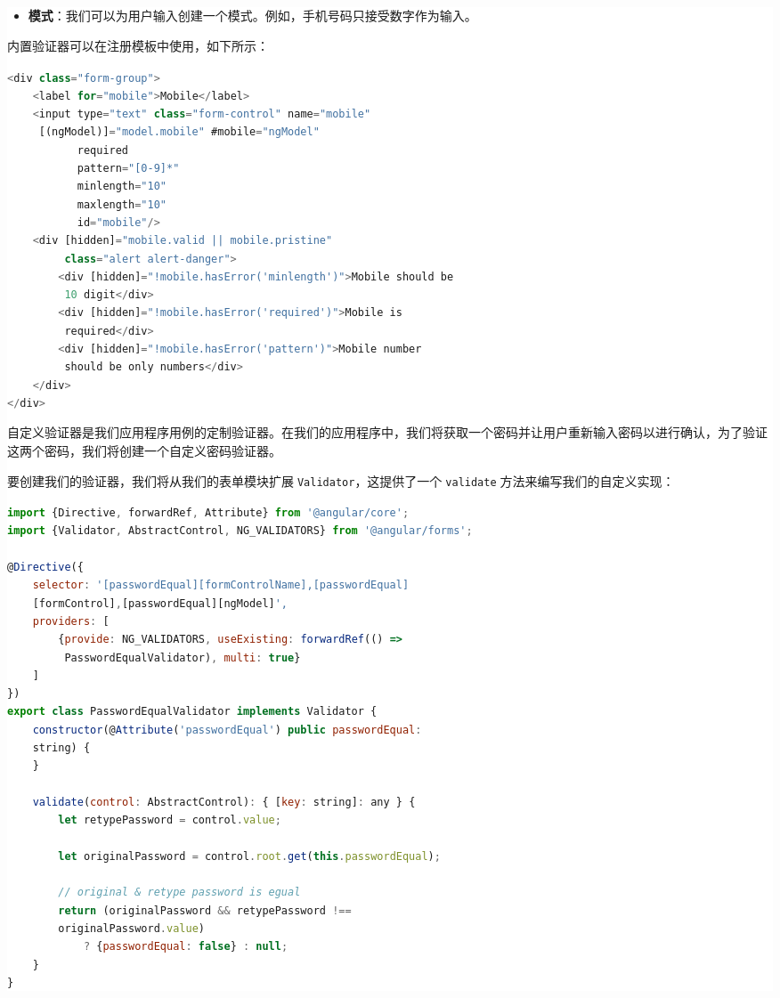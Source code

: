 +   **模式**：我们可以为用户输入创建一个模式。例如，手机号码只接受数字作为输入。

内置验证器可以在注册模板中使用，如下所示：

```js
<div class="form-group">
    <label for="mobile">Mobile</label>
    <input type="text" class="form-control" name="mobile" 
     [(ngModel)]="model.mobile" #mobile="ngModel"
           required
           pattern="[0-9]*"
           minlength="10"
           maxlength="10"
           id="mobile"/>
    <div [hidden]="mobile.valid || mobile.pristine"
         class="alert alert-danger">
        <div [hidden]="!mobile.hasError('minlength')">Mobile should be 
         10 digit</div>
        <div [hidden]="!mobile.hasError('required')">Mobile is 
         required</div>
        <div [hidden]="!mobile.hasError('pattern')">Mobile number 
         should be only numbers</div>
    </div>
</div>
```

自定义验证器是我们应用程序用例的定制验证器。在我们的应用程序中，我们将获取一个密码并让用户重新输入密码以进行确认，为了验证这两个密码，我们将创建一个自定义密码验证器。

要创建我们的验证器，我们将从我们的表单模块扩展 `Validator`，这提供了一个 `validate` 方法来编写我们的自定义实现：

```js
import {Directive, forwardRef, Attribute} from '@angular/core';
import {Validator, AbstractControl, NG_VALIDATORS} from '@angular/forms';

@Directive({
    selector: '[passwordEqual][formControlName],[passwordEqual]
    [formControl],[passwordEqual][ngModel]',
    providers: [
        {provide: NG_VALIDATORS, useExisting: forwardRef(() => 
         PasswordEqualValidator), multi: true}
    ]
})
export class PasswordEqualValidator implements Validator {
    constructor(@Attribute('passwordEqual') public passwordEqual: 
    string) {
    }

    validate(control: AbstractControl): { [key: string]: any } {
        let retypePassword = control.value;

        let originalPassword = control.root.get(this.passwordEqual);

        // original & retype password is egual
        return (originalPassword && retypePassword !== 
        originalPassword.value)
            ? {passwordEqual: false} : null;
    }
}
```
